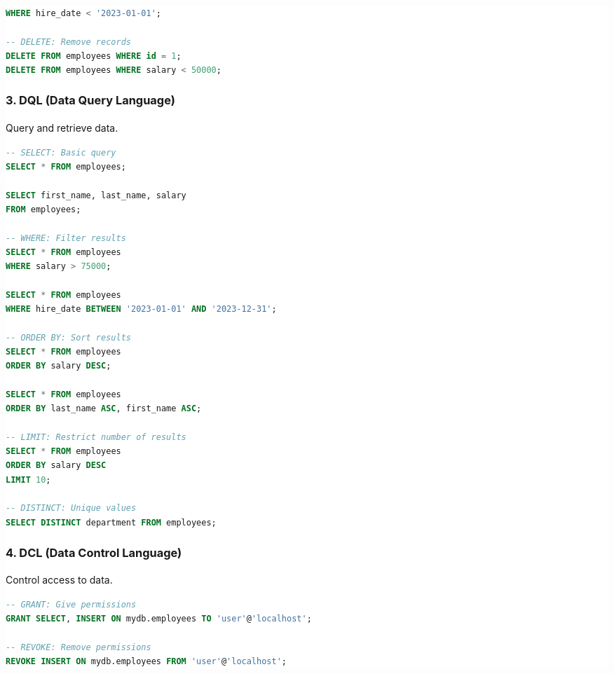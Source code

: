```sql
WHERE hire_date < '2023-01-01';

-- DELETE: Remove records
DELETE FROM employees WHERE id = 1;
DELETE FROM employees WHERE salary < 50000;
```

### 3. DQL (Data Query Language)

Query and retrieve data.

```sql
-- SELECT: Basic query
SELECT * FROM employees;

SELECT first_name, last_name, salary
FROM employees;

-- WHERE: Filter results
SELECT * FROM employees
WHERE salary > 75000;

SELECT * FROM employees
WHERE hire_date BETWEEN '2023-01-01' AND '2023-12-31';

-- ORDER BY: Sort results
SELECT * FROM employees
ORDER BY salary DESC;

SELECT * FROM employees
ORDER BY last_name ASC, first_name ASC;

-- LIMIT: Restrict number of results
SELECT * FROM employees
ORDER BY salary DESC
LIMIT 10;

-- DISTINCT: Unique values
SELECT DISTINCT department FROM employees;
```

### 4. DCL (Data Control Language)

Control access to data.

```sql
-- GRANT: Give permissions
GRANT SELECT, INSERT ON mydb.employees TO 'user'@'localhost';

-- REVOKE: Remove permissions
REVOKE INSERT ON mydb.employees FROM 'user'@'localhost';
```
